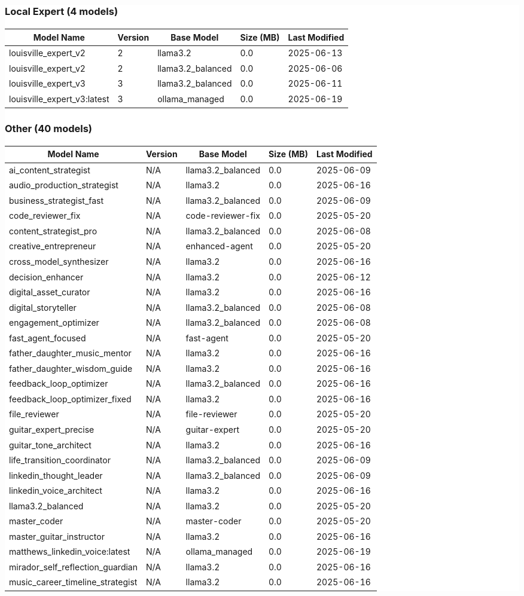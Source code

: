 ### Local Expert (4 models)

| Model Name | Version | Base Model | Size (MB) | Last Modified |
|------------|---------|------------|-----------|---------------|
| louisville_expert_v2 | 2 | llama3.2 | 0.0 | 2025-06-13 |
| louisville_expert_v2 | 2 | llama3.2_balanced | 0.0 | 2025-06-06 |
| louisville_expert_v3 | 3 | llama3.2_balanced | 0.0 | 2025-06-11 |
| louisville_expert_v3:latest | 3 | ollama_managed | 0.0 | 2025-06-19 |

### Other (40 models)

| Model Name | Version | Base Model | Size (MB) | Last Modified |
|------------|---------|------------|-----------|---------------|
| ai_content_strategist | N/A | llama3.2_balanced | 0.0 | 2025-06-09 |
| audio_production_strategist | N/A | llama3.2 | 0.0 | 2025-06-16 |
| business_strategist_fast | N/A | llama3.2_balanced | 0.0 | 2025-06-09 |
| code_reviewer_fix | N/A | code-reviewer-fix | 0.0 | 2025-05-20 |
| content_strategist_pro | N/A | llama3.2_balanced | 0.0 | 2025-06-08 |
| creative_entrepreneur | N/A | enhanced-agent | 0.0 | 2025-05-20 |
| cross_model_synthesizer | N/A | llama3.2 | 0.0 | 2025-06-16 |
| decision_enhancer | N/A | llama3.2 | 0.0 | 2025-06-12 |
| digital_asset_curator | N/A | llama3.2 | 0.0 | 2025-06-16 |
| digital_storyteller | N/A | llama3.2_balanced | 0.0 | 2025-06-08 |
| engagement_optimizer | N/A | llama3.2_balanced | 0.0 | 2025-06-08 |
| fast_agent_focused | N/A | fast-agent | 0.0 | 2025-05-20 |
| father_daughter_music_mentor | N/A | llama3.2 | 0.0 | 2025-06-16 |
| father_daughter_wisdom_guide | N/A | llama3.2 | 0.0 | 2025-06-16 |
| feedback_loop_optimizer | N/A | llama3.2_balanced | 0.0 | 2025-06-16 |
| feedback_loop_optimizer_fixed | N/A | llama3.2 | 0.0 | 2025-06-16 |
| file_reviewer | N/A | file-reviewer | 0.0 | 2025-05-20 |
| guitar_expert_precise | N/A | guitar-expert | 0.0 | 2025-05-20 |
| guitar_tone_architect | N/A | llama3.2 | 0.0 | 2025-06-16 |
| life_transition_coordinator | N/A | llama3.2_balanced | 0.0 | 2025-06-09 |
| linkedin_thought_leader | N/A | llama3.2_balanced | 0.0 | 2025-06-09 |
| linkedin_voice_architect | N/A | llama3.2 | 0.0 | 2025-06-16 |
| llama3.2_balanced | N/A | llama3.2 | 0.0 | 2025-05-20 |
| master_coder | N/A | master-coder | 0.0 | 2025-05-20 |
| master_guitar_instructor | N/A | llama3.2 | 0.0 | 2025-06-16 |
| matthews_linkedin_voice:latest | N/A | ollama_managed | 0.0 | 2025-06-19 |
| mirador_self_reflection_guardian | N/A | llama3.2 | 0.0 | 2025-06-16 |
| music_career_timeline_strategist | N/A | llama3.2 | 0.0 | 2025-06-16 |